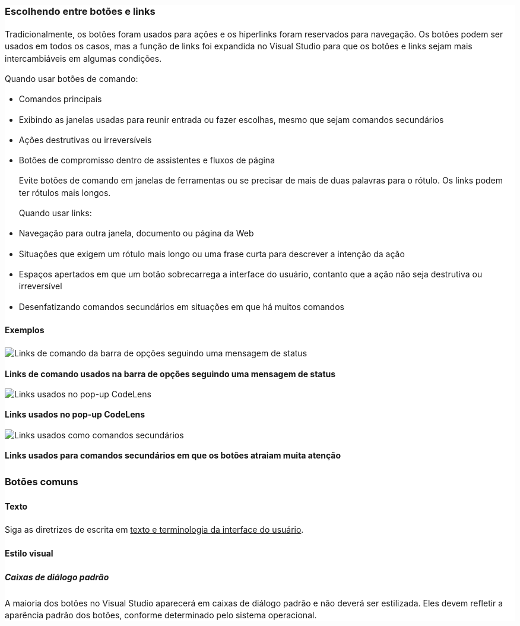 ### <a name="choosing-between-buttons-and-links"></a>Escolhendo entre botões e links
 Tradicionalmente, os botões foram usados para ações e os hiperlinks foram reservados para navegação. Os botões podem ser usados em todos os casos, mas a função de links foi expandida no Visual Studio para que os botões e links sejam mais intercambiáveis em algumas condições.

 Quando usar botões de comando:

- Comandos principais

- Exibindo as janelas usadas para reunir entrada ou fazer escolhas, mesmo que sejam comandos secundários

- Ações destrutivas ou irreversíveis

- Botões de compromisso dentro de assistentes e fluxos de página

  Evite botões de comando em janelas de ferramentas ou se precisar de mais de duas palavras para o rótulo. Os links podem ter rótulos mais longos.

  Quando usar links:

- Navegação para outra janela, documento ou página da Web

- Situações que exigem um rótulo mais longo ou uma frase curta para descrever a intenção da ação

- Espaços apertados em que um botão sobrecarrega a interface do usuário, contanto que a ação não seja destrutiva ou irreversível

- Desenfatizando comandos secundários em situações em que há muitos comandos

#### <a name="examples"></a>Exemplos
 ![Links de comando da barra de opções seguindo uma mensagem de status](../../extensibility/ux-guidelines/media/070703-01-commandlinkinfobar.png "070703-01_CommandLinkInfobar")

 **Links de comando usados na barra de opções seguindo uma mensagem de status**

 ![Links usados no pop-up CodeLens](../../extensibility/ux-guidelines/media/070703-02-linksincodelens.png "070703-02_LinksInCodeLens")

 **Links usados no pop-up CodeLens**

 ![Links usados como comandos secundários](../../extensibility/ux-guidelines/media/070703-03-linksassecondarycommands.png "070703-03_LinksAsSecondaryCommands")

 **Links usados para comandos secundários em que os botões atraiam muita atenção**

### <a name="common-buttons"></a>Botões comuns

#### <a name="text"></a>Texto
 Siga as diretrizes de escrita em [texto e terminologia da interface do usuário](../../extensibility/ux-guidelines/ui-text-and-help-for-visual-studio.md#BKMK_UITextAndTerminology).

#### <a name="visual-style"></a>Estilo visual

##### <a name="standard-dialogs"></a>Caixas de diálogo padrão
 A maioria dos botões no Visual Studio aparecerá em caixas de diálogo padrão e não deverá ser estilizada. Eles devem refletir a aparência padrão dos botões, conforme determinado pelo sistema operacional.
